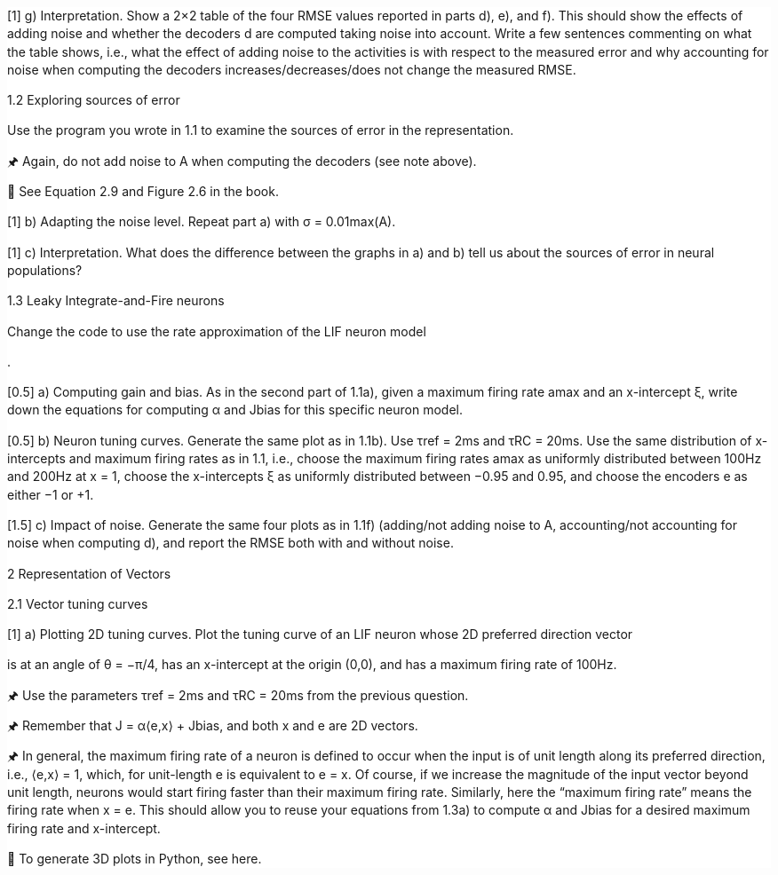 [1] g) Interpretation. Show a 2×2 table of the four RMSE values reported in parts d), e), and f). This should show the effects of adding noise and whether the decoders d are computed taking noise into account. Write a few sentences commenting on what the table shows, i.e., what the effect of adding noise to the activities is with respect to the measured error and why accounting for noise when computing the decoders increases/decreases/does not change the measured RMSE.

1.2 Exploring sources of error

Use the program you wrote in 1.1 to examine the sources of error in the representation.

🖈 Again, do not add noise to A when computing the decoders (see note above).

📖 See Equation 2.9 and Figure 2.6 in the book.

[1] b) Adapting the noise level. Repeat part a) with σ = 0.01max(A).

[1] c) Interpretation. What does the difference between the graphs in a) and b) tell us about the sources of error in neural populations?

1.3 Leaky Integrate-and-Fire neurons

Change the code to use the rate approximation of the LIF neuron model

.

[0.5] a) Computing gain and bias. As in the second part of 1.1a), given a maximum firing rate amax and an x-intercept ξ, write down the equations for computing α and Jbias for this specific neuron model.

[0.5] b) Neuron tuning curves. Generate the same plot as in 1.1b). Use τref = 2ms and τRC = 20ms. Use the same distribution of x-intercepts and maximum firing rates as in 1.1, i.e., choose the maximum firing rates amax as uniformly distributed between 100Hz and 200Hz at x = 1, choose the x-intercepts ξ as uniformly distributed between −0.95 and 0.95, and choose the encoders e as either −1 or +1.

[1.5] c) Impact of noise. Generate the same four plots as in 1.1f) (adding/not adding noise to A, accounting/not accounting for noise when computing d), and report the RMSE both with and without noise.

2 Representation of Vectors

2.1 Vector tuning curves

[1] a) Plotting 2D tuning curves. Plot the tuning curve of an LIF neuron whose 2D preferred direction vector

is at an angle of θ = −π/4, has an x-intercept at the origin (0,0), and has a maximum firing rate of 100Hz.

🖈 Use the parameters τref = 2ms and τRC = 20ms from the previous question.

🖈 Remember that J = α⟨e,x⟩ + Jbias, and both x and e are 2D vectors.

🖈 In general, the maximum firing rate of a neuron is defined to occur when the input is of unit length along its preferred direction, i.e., ⟨e,x⟩ = 1, which, for unit-length e is equivalent to e = x. Of course, if we increase the magnitude of the input vector beyond unit length, neurons would start firing faster than their maximum firing rate. Similarly, here the “maximum firing rate” means the firing rate when x = e. This should allow you to reuse your equations from 1.3a) to compute α and Jbias for a desired maximum firing rate and x-intercept.

🐍 To generate 3D plots in Python, see here.
